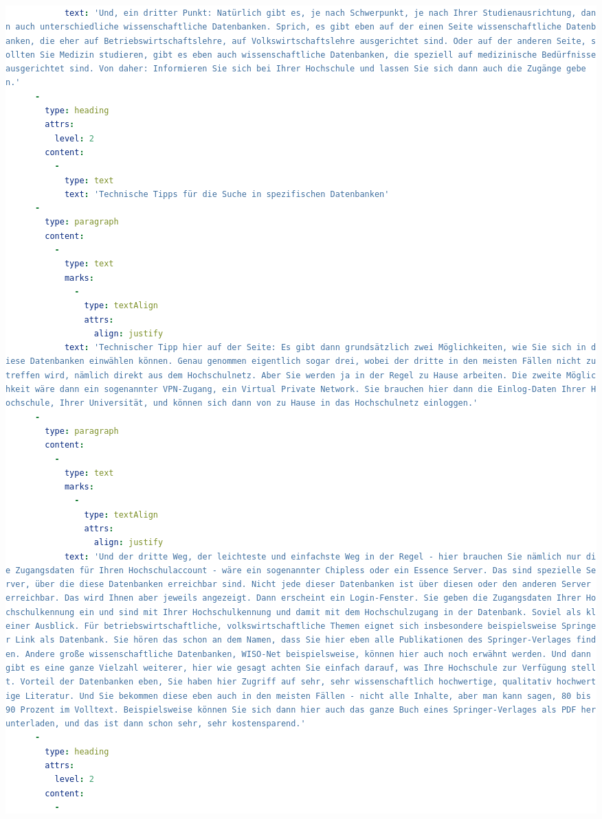```yaml
            text: 'Und, ein dritter Punkt: Natürlich gibt es, je nach Schwerpunkt, je nach Ihrer Studienausrichtung, dann auch unterschiedliche wissenschaftliche Datenbanken. Sprich, es gibt eben auf der einen Seite wissenschaftliche Datenbanken, die eher auf Betriebswirtschaftslehre, auf Volkswirtschaftslehre ausgerichtet sind. Oder auf der anderen Seite, sollten Sie Medizin studieren, gibt es eben auch wissenschaftliche Datenbanken, die speziell auf medizinische Bedürfnisse ausgerichtet sind. Von daher: Informieren Sie sich bei Ihrer Hochschule und lassen Sie sich dann auch die Zugänge geben.'
      -
        type: heading
        attrs:
          level: 2
        content:
          -
            type: text
            text: 'Technische Tipps für die Suche in spezifischen Datenbanken'
      -
        type: paragraph
        content:
          -
            type: text
            marks:
              -
                type: textAlign
                attrs:
                  align: justify
            text: 'Technischer Tipp hier auf der Seite: Es gibt dann grundsätzlich zwei Möglichkeiten, wie Sie sich in diese Datenbanken einwählen können. Genau genommen eigentlich sogar drei, wobei der dritte in den meisten Fällen nicht zutreffen wird, nämlich direkt aus dem Hochschulnetz. Aber Sie werden ja in der Regel zu Hause arbeiten. Die zweite Möglichkeit wäre dann ein sogenannter VPN-Zugang, ein Virtual Private Network. Sie brauchen hier dann die Einlog-Daten Ihrer Hochschule, Ihrer Universität, und können sich dann von zu Hause in das Hochschulnetz einloggen.'
      -
        type: paragraph
        content:
          -
            type: text
            marks:
              -
                type: textAlign
                attrs:
                  align: justify
            text: 'Und der dritte Weg, der leichteste und einfachste Weg in der Regel - hier brauchen Sie nämlich nur die Zugangsdaten für Ihren Hochschulaccount - wäre ein sogenannter Chipless oder ein Essence Server. Das sind spezielle Server, über die diese Datenbanken erreichbar sind. Nicht jede dieser Datenbanken ist über diesen oder den anderen Server erreichbar. Das wird Ihnen aber jeweils angezeigt. Dann erscheint ein Login-Fenster. Sie geben die Zugangsdaten Ihrer Hochschulkennung ein und sind mit Ihrer Hochschulkennung und damit mit dem Hochschulzugang in der Datenbank. Soviel als kleiner Ausblick. Für betriebswirtschaftliche, volkswirtschaftliche Themen eignet sich insbesondere beispielsweise Springer Link als Datenbank. Sie hören das schon an dem Namen, dass Sie hier eben alle Publikationen des Springer-Verlages finden. Andere große wissenschaftliche Datenbanken, WISO-Net beispielsweise, können hier auch noch erwähnt werden. Und dann gibt es eine ganze Vielzahl weiterer, hier wie gesagt achten Sie einfach darauf, was Ihre Hochschule zur Verfügung stellt. Vorteil der Datenbanken eben, Sie haben hier Zugriff auf sehr, sehr wissenschaftlich hochwertige, qualitativ hochwertige Literatur. Und Sie bekommen diese eben auch in den meisten Fällen - nicht alle Inhalte, aber man kann sagen, 80 bis 90 Prozent im Volltext. Beispielsweise können Sie sich dann hier auch das ganze Buch eines Springer-Verlages als PDF herunterladen, und das ist dann schon sehr, sehr kostensparend.'
      -
        type: heading
        attrs:
          level: 2
        content:
          -
```